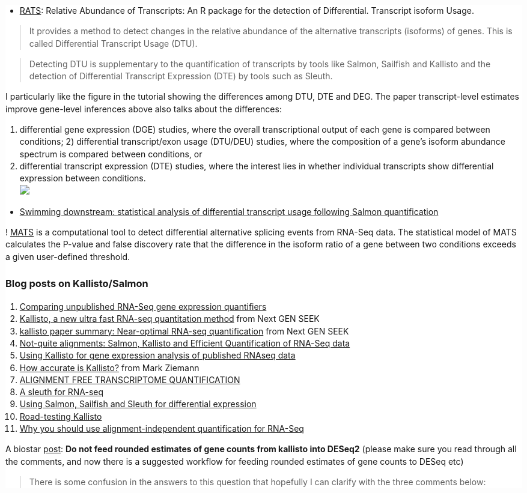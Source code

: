 *  [RATS](https://github.com/bartongroup/RATS): Relative Abundance of Transcripts: An R package for the detection of Differential. Transcript isoform Usage.  

>It provides a method to detect changes in the relative abundance of the alternative transcripts (isoforms) of genes. This is called Differential Transcript Usage (DTU).

>Detecting DTU is supplementary to the quantification of transcripts by tools like Salmon, Sailfish and Kallisto and the detection of Differential Transcript Expression (DTE) by tools such as Sleuth.

I particularly like the figure in the tutorial showing the differences among DTU, DTE and DEG.
The paper transcript-level estimates improve gene-level inferences above also talks about the differences:  
1) differential gene expression (DGE) studies, where the overall transcriptional output of each gene is compared between conditions;    2) differential transcript/exon usage (DTU/DEU) studies, where the composition of a gene’s isoform abundance spectrum is compared between conditions, or  
3) differential transcript expression (DTE) studies, where the interest lies in whether individual transcripts show differential expression between conditions.  
![](https://cloud.githubusercontent.com/assets/4106146/18142832/e86c1dd4-6f84-11e6-8efb-8dd404e2942a.png)

* [Swimming downstream: statistical analysis of differential transcript usage following Salmon quantification](https://f1000research.com/articles/7-952/v1)

! [MATS](http://rnaseq-mats.sourceforge.net/rmatsdockerbeta/) is a computational tool to detect differential alternative splicing events from RNA-Seq data. The statistical model of MATS calculates the P-value and false discovery rate that the difference in the isoform ratio of a gene between two conditions exceeds a given user-defined threshold.

### Blog posts on Kallisto/Salmon
1. [Comparing unpublished RNA-Seq gene expression quantifiers](http://nxn.se/post/118321890480/comparing-unpublished-rna-seq-gene-expression)  
2. [Kallisto, a new ultra fast RNA-seq quantitation method](http://nextgenseek.com/2015/05/kallisto-a-new-ultra-fast-rna-seq-quantitation-method/) from Next GEN SEEK
3. [kallisto paper summary: Near-optimal RNA-seq quantification](http://nextgenseek.com/2015/05/kallisto-paper-summary-near-optimal-rna-seq-quantification/) from Next GEN SEEK
4. [Not-quite alignments: Salmon, Kallisto and Efficient Quantification of RNA-Seq data](http://robpatro.com/blog/?p=248)  
5. [Using Kallisto for gene expression analysis of published RNAseq data](https://benchtobioinformatics.wordpress.com/2015/07/10/using-kallisto-for-gene-expression-analysis-of-published-rnaseq-data/)  
6. [How accurate is Kallisto?](http://genomespot.blogspot.com/2015/08/how-accurate-is-kallisto.html) from Mark Ziemann  
7. [ALIGNMENT FREE TRANSCRIPTOME QUANTIFICATION](http://sjcockell.me/2015/05/18/alignment-free-transcriptome-quantification/)
8. [A sleuth for RNA-seq](https://liorpachter.wordpress.com/2015/08/17/a-sleuth-for-rna-seq/)  
9. [Using Salmon, Sailfish and Sleuth for differential expression](http://robpatro.com/blog/?p=291)
10. [Road-testing Kallisto](https://cgatoxford.wordpress.com/2015/10/12/road-testing-kallisto/)
11. [Why you should use alignment-independent quantification for RNA-Seq](https://cgatoxford.wordpress.com/2016/08/17/why-you-should-stop-using-featurecounts-htseq-or-cufflinks2-and-start-using-kallisto-salmon-or-sailfish/)


A biostar [post](https://www.biostars.org/p/143458/#157303): **Do not feed rounded estimates of gene counts from kallisto into DESeq2** (please make sure you read through all the comments, and now there is a suggested workflow for feeding rounded estimates of gene counts to DESeq etc)   
>There is some confusion in the answers to this question that hopefully I can clarify with the three comments below:
